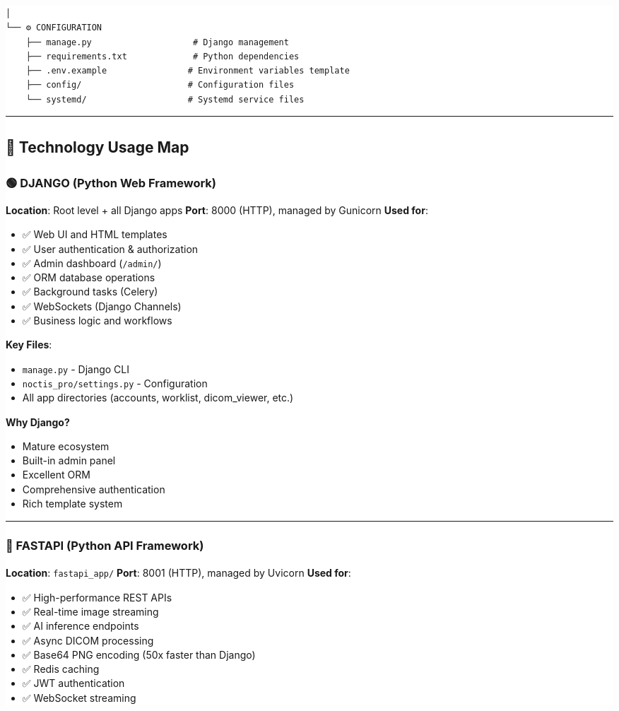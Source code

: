 ```
│
└── ⚙️ CONFIGURATION
    ├── manage.py                    # Django management
    ├── requirements.txt             # Python dependencies
    ├── .env.example                # Environment variables template
    ├── config/                     # Configuration files
    └── systemd/                    # Systemd service files
```

---

## 🎯 Technology Usage Map

### 🟢 DJANGO (Python Web Framework)
**Location**: Root level + all Django apps
**Port**: 8000 (HTTP), managed by Gunicorn
**Used for**:
- ✅ Web UI and HTML templates
- ✅ User authentication & authorization
- ✅ Admin dashboard (`/admin/`)
- ✅ ORM database operations
- ✅ Background tasks (Celery)
- ✅ WebSockets (Django Channels)
- ✅ Business logic and workflows

**Key Files**:
- `manage.py` - Django CLI
- `noctis_pro/settings.py` - Configuration
- All app directories (accounts, worklist, dicom_viewer, etc.)

**Why Django?**
- Mature ecosystem
- Built-in admin panel
- Excellent ORM
- Comprehensive authentication
- Rich template system

---

### 🔵 FASTAPI (Python API Framework)
**Location**: `fastapi_app/`
**Port**: 8001 (HTTP), managed by Uvicorn
**Used for**:
- ✅ High-performance REST APIs
- ✅ Real-time image streaming
- ✅ AI inference endpoints
- ✅ Async DICOM processing
- ✅ Base64 PNG encoding (50x faster than Django)
- ✅ Redis caching
- ✅ JWT authentication
- ✅ WebSocket streaming
